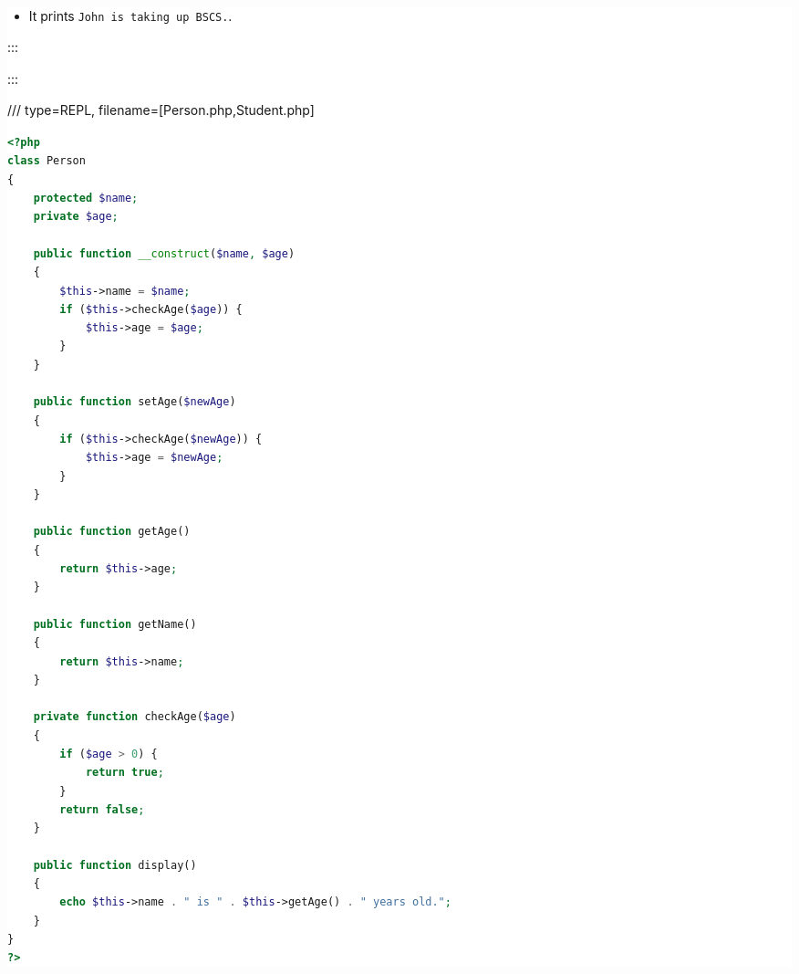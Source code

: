  - It prints `John is taking up BSCS.`.

:::


:::

/// type=REPL, filename=[Person.php,Student.php]

```php
<?php
class Person
{
    protected $name;
    private $age;
	
    public function __construct($name, $age)
    {
        $this->name = $name;
        if ($this->checkAge($age)) {
            $this->age = $age;
        }
    }
    
    public function setAge($newAge)
    {
        if ($this->checkAge($newAge)) {
            $this->age = $newAge;
        }
    }

    public function getAge()
    {
        return $this->age;
    }

    public function getName()
    {
        return $this->name;
    }

    private function checkAge($age)
    {
        if ($age > 0) {
            return true;
        }
        return false;
    }

    public function display()
    {
        echo $this->name . " is " . $this->getAge() . " years old.";
    }
}
?>
```
